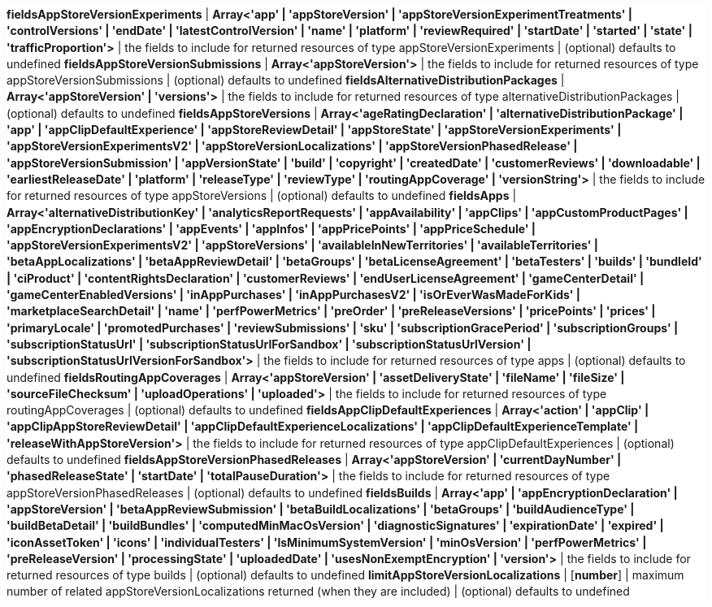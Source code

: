  **fieldsAppStoreVersionExperiments** | **Array<&#39;app&#39; &#124; &#39;appStoreVersion&#39; &#124; &#39;appStoreVersionExperimentTreatments&#39; &#124; &#39;controlVersions&#39; &#124; &#39;endDate&#39; &#124; &#39;latestControlVersion&#39; &#124; &#39;name&#39; &#124; &#39;platform&#39; &#124; &#39;reviewRequired&#39; &#124; &#39;startDate&#39; &#124; &#39;started&#39; &#124; &#39;state&#39; &#124; &#39;trafficProportion&#39;>** | the fields to include for returned resources of type appStoreVersionExperiments | (optional) defaults to undefined
 **fieldsAppStoreVersionSubmissions** | **Array<&#39;appStoreVersion&#39;>** | the fields to include for returned resources of type appStoreVersionSubmissions | (optional) defaults to undefined
 **fieldsAlternativeDistributionPackages** | **Array<&#39;appStoreVersion&#39; &#124; &#39;versions&#39;>** | the fields to include for returned resources of type alternativeDistributionPackages | (optional) defaults to undefined
 **fieldsAppStoreVersions** | **Array<&#39;ageRatingDeclaration&#39; &#124; &#39;alternativeDistributionPackage&#39; &#124; &#39;app&#39; &#124; &#39;appClipDefaultExperience&#39; &#124; &#39;appStoreReviewDetail&#39; &#124; &#39;appStoreState&#39; &#124; &#39;appStoreVersionExperiments&#39; &#124; &#39;appStoreVersionExperimentsV2&#39; &#124; &#39;appStoreVersionLocalizations&#39; &#124; &#39;appStoreVersionPhasedRelease&#39; &#124; &#39;appStoreVersionSubmission&#39; &#124; &#39;appVersionState&#39; &#124; &#39;build&#39; &#124; &#39;copyright&#39; &#124; &#39;createdDate&#39; &#124; &#39;customerReviews&#39; &#124; &#39;downloadable&#39; &#124; &#39;earliestReleaseDate&#39; &#124; &#39;platform&#39; &#124; &#39;releaseType&#39; &#124; &#39;reviewType&#39; &#124; &#39;routingAppCoverage&#39; &#124; &#39;versionString&#39;>** | the fields to include for returned resources of type appStoreVersions | (optional) defaults to undefined
 **fieldsApps** | **Array<&#39;alternativeDistributionKey&#39; &#124; &#39;analyticsReportRequests&#39; &#124; &#39;appAvailability&#39; &#124; &#39;appClips&#39; &#124; &#39;appCustomProductPages&#39; &#124; &#39;appEncryptionDeclarations&#39; &#124; &#39;appEvents&#39; &#124; &#39;appInfos&#39; &#124; &#39;appPricePoints&#39; &#124; &#39;appPriceSchedule&#39; &#124; &#39;appStoreVersionExperimentsV2&#39; &#124; &#39;appStoreVersions&#39; &#124; &#39;availableInNewTerritories&#39; &#124; &#39;availableTerritories&#39; &#124; &#39;betaAppLocalizations&#39; &#124; &#39;betaAppReviewDetail&#39; &#124; &#39;betaGroups&#39; &#124; &#39;betaLicenseAgreement&#39; &#124; &#39;betaTesters&#39; &#124; &#39;builds&#39; &#124; &#39;bundleId&#39; &#124; &#39;ciProduct&#39; &#124; &#39;contentRightsDeclaration&#39; &#124; &#39;customerReviews&#39; &#124; &#39;endUserLicenseAgreement&#39; &#124; &#39;gameCenterDetail&#39; &#124; &#39;gameCenterEnabledVersions&#39; &#124; &#39;inAppPurchases&#39; &#124; &#39;inAppPurchasesV2&#39; &#124; &#39;isOrEverWasMadeForKids&#39; &#124; &#39;marketplaceSearchDetail&#39; &#124; &#39;name&#39; &#124; &#39;perfPowerMetrics&#39; &#124; &#39;preOrder&#39; &#124; &#39;preReleaseVersions&#39; &#124; &#39;pricePoints&#39; &#124; &#39;prices&#39; &#124; &#39;primaryLocale&#39; &#124; &#39;promotedPurchases&#39; &#124; &#39;reviewSubmissions&#39; &#124; &#39;sku&#39; &#124; &#39;subscriptionGracePeriod&#39; &#124; &#39;subscriptionGroups&#39; &#124; &#39;subscriptionStatusUrl&#39; &#124; &#39;subscriptionStatusUrlForSandbox&#39; &#124; &#39;subscriptionStatusUrlVersion&#39; &#124; &#39;subscriptionStatusUrlVersionForSandbox&#39;>** | the fields to include for returned resources of type apps | (optional) defaults to undefined
 **fieldsRoutingAppCoverages** | **Array<&#39;appStoreVersion&#39; &#124; &#39;assetDeliveryState&#39; &#124; &#39;fileName&#39; &#124; &#39;fileSize&#39; &#124; &#39;sourceFileChecksum&#39; &#124; &#39;uploadOperations&#39; &#124; &#39;uploaded&#39;>** | the fields to include for returned resources of type routingAppCoverages | (optional) defaults to undefined
 **fieldsAppClipDefaultExperiences** | **Array<&#39;action&#39; &#124; &#39;appClip&#39; &#124; &#39;appClipAppStoreReviewDetail&#39; &#124; &#39;appClipDefaultExperienceLocalizations&#39; &#124; &#39;appClipDefaultExperienceTemplate&#39; &#124; &#39;releaseWithAppStoreVersion&#39;>** | the fields to include for returned resources of type appClipDefaultExperiences | (optional) defaults to undefined
 **fieldsAppStoreVersionPhasedReleases** | **Array<&#39;appStoreVersion&#39; &#124; &#39;currentDayNumber&#39; &#124; &#39;phasedReleaseState&#39; &#124; &#39;startDate&#39; &#124; &#39;totalPauseDuration&#39;>** | the fields to include for returned resources of type appStoreVersionPhasedReleases | (optional) defaults to undefined
 **fieldsBuilds** | **Array<&#39;app&#39; &#124; &#39;appEncryptionDeclaration&#39; &#124; &#39;appStoreVersion&#39; &#124; &#39;betaAppReviewSubmission&#39; &#124; &#39;betaBuildLocalizations&#39; &#124; &#39;betaGroups&#39; &#124; &#39;buildAudienceType&#39; &#124; &#39;buildBetaDetail&#39; &#124; &#39;buildBundles&#39; &#124; &#39;computedMinMacOsVersion&#39; &#124; &#39;diagnosticSignatures&#39; &#124; &#39;expirationDate&#39; &#124; &#39;expired&#39; &#124; &#39;iconAssetToken&#39; &#124; &#39;icons&#39; &#124; &#39;individualTesters&#39; &#124; &#39;lsMinimumSystemVersion&#39; &#124; &#39;minOsVersion&#39; &#124; &#39;perfPowerMetrics&#39; &#124; &#39;preReleaseVersion&#39; &#124; &#39;processingState&#39; &#124; &#39;uploadedDate&#39; &#124; &#39;usesNonExemptEncryption&#39; &#124; &#39;version&#39;>** | the fields to include for returned resources of type builds | (optional) defaults to undefined
 **limitAppStoreVersionLocalizations** | [**number**] | maximum number of related appStoreVersionLocalizations returned (when they are included) | (optional) defaults to undefined